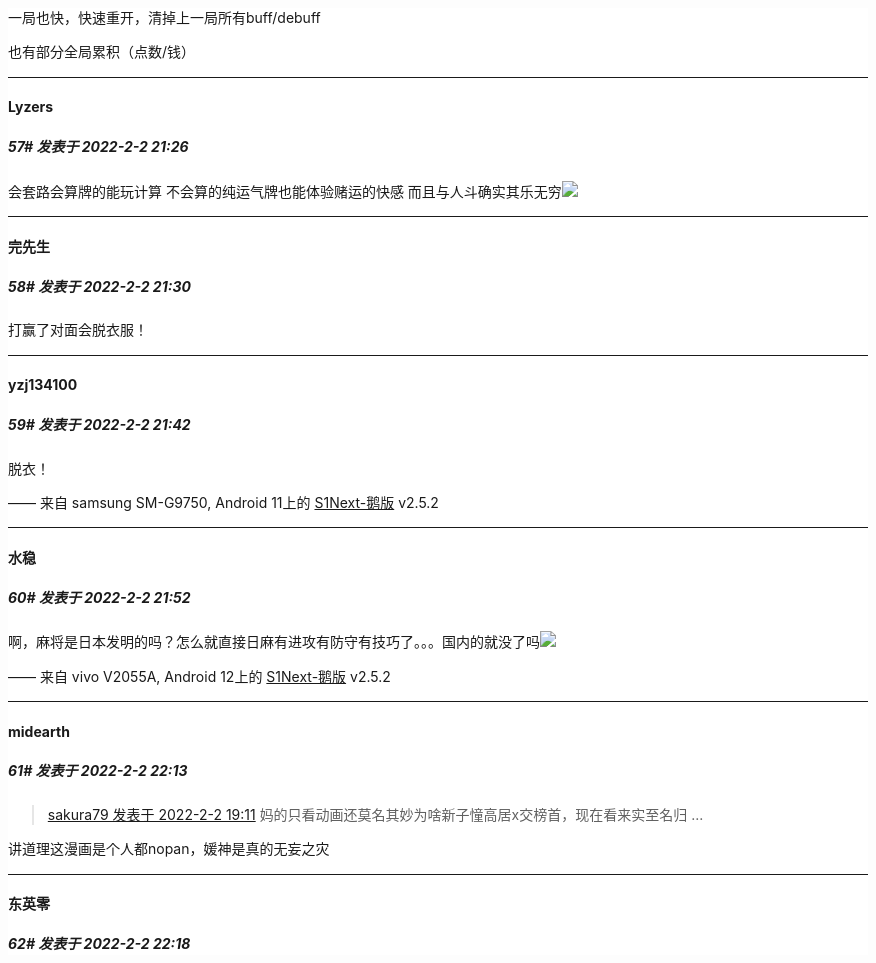 一局也快，快速重开，清掉上一局所有buff/debuff

也有部分全局累积（点数/钱）

*****

####  Lyzers  
##### 57#       发表于 2022-2-2 21:26

会套路会算牌的能玩计算
不会算的纯运气牌也能体验赌运的快感
而且与人斗确实其乐无穷<img src="https://static.saraba1st.com/image/smiley/face2017/067.png" referrerpolicy="no-referrer">

*****

####  完先生  
##### 58#       发表于 2022-2-2 21:30

打赢了对面会脱衣服！

*****

####  yzj134100  
##### 59#       发表于 2022-2-2 21:42

脱衣！

—— 来自 samsung SM-G9750, Android 11上的 [S1Next-鹅版](https://github.com/ykrank/S1-Next/releases) v2.5.2

*****

####  水稳  
##### 60#       发表于 2022-2-2 21:52

啊，麻将是日本发明的吗？怎么就直接日麻有进攻有防守有技巧了。。。国内的就没了吗<img src="https://static.saraba1st.com/image/smiley/face2017/004.gif" referrerpolicy="no-referrer">

—— 来自 vivo V2055A, Android 12上的 [S1Next-鹅版](https://github.com/ykrank/S1-Next/releases) v2.5.2



*****

####  midearth  
##### 61#       发表于 2022-2-2 22:13

<blockquote><a href="httphttps://bbs.saraba1st.com/2b/forum.php?mod=redirect&amp;goto=findpost&amp;pid=54522850&amp;ptid=2050494" target="_blank">sakura79 发表于 2022-2-2 19:11</a>
妈的只看动画还莫名其妙为啥新子憧高居x交榜首，现在看来实至名归 ...</blockquote>
讲道理这漫画是个人都nopan，媛神是真的无妄之灾

*****

####  东英零  
##### 62#       发表于 2022-2-2 22:18
